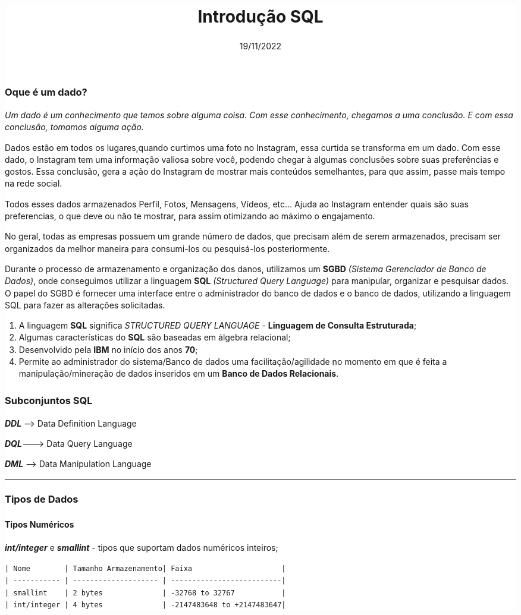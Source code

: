 ﻿---
title: "Introdução SQL"
date: "19/11/2022"
---

### Oque é um dado?

_Um dado é um conhecimento que temos sobre alguma coisa.
Com esse conhecimento, chegamos a uma conclusão. E com essa conclusão, tomamos alguma ação._

Dados estão em todos os lugares,quando curtimos uma foto no Instagram, essa curtida se transforma em um dado.
Com esse dado, o Instagram tem uma informação valiosa sobre você, podendo chegar à algumas conclusões sobre suas preferências e gostos. Essa conclusão, gera a ação do Instagram de mostrar mais conteúdos semelhantes, para que assim, passe mais tempo na rede social.

Todos esses dados armazenados Perfil, Fotos, Mensagens, Vídeos, etc... Ajuda ao Instagram entender quais são suas preferencias, o que deve ou não te mostrar, para assim otimizando ao máximo o engajamento.

No geral, todas as empresas possuem um grande número de dados, que precisam além de serem armazenados, precisam ser organizados da melhor maneira para consumi-los ou pesquisá-los posteriormente.

Durante o processo de armazenamento e organização dos danos, utilizamos um **SGBD** _(Sistema Gerenciador de Banco de Dados)_, onde conseguimos utilizar a linguagem **SQL** _(Structured Query Language)_ para manipular, organizar e pesquisar dados. O papel do SGBD é fornecer uma interface entre o administrador do banco de dados e o banco de dados, utilizando a linguagem SQL para fazer as alterações solicitadas.

1. A linguagem **SQL** significa _STRUCTURED QUERY LANGUAGE_ - **Linguagem de Consulta Estruturada**;
2. Algumas características do **SQL** são baseadas em álgebra relacional;
3. Desenvolvido pela **IBM** no início dos anos **70**;
4. Permite ao administrador do sistema/Banco de dados uma facilitação/agilidade no momento em que é feita a manipulação/mineração de dados inseridos em um **Banco de Dados Relacionais**.

### **Subconjuntos SQL**

**_DDL_** --> Data Definition Language

**_DQL_**---> Data Query Language

**_DML_** --> Data Manipulation Language

---

### **Tipos de Dados**

#### **Tipos Numéricos**

**_int/integer_** e **_smallint_** - tipos que suportam dados numéricos inteiros;

    | Nome        | Tamanho Armazenamento| Faixa                     |
    | ----------- | -------------------- | --------------------------|
    | smallint    | 2 bytes              | -32768 to 32767           |
    | int/integer | 4 bytes              | -2147483648 to +2147483647|
